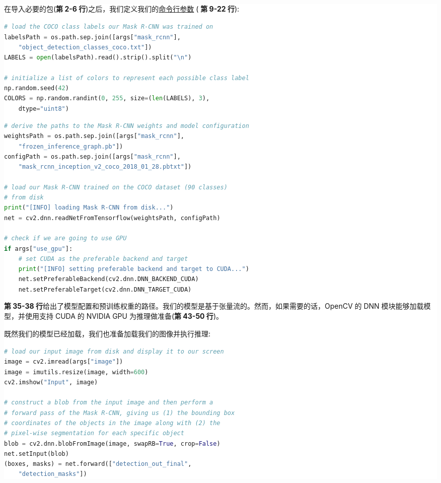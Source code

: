 在导入必要的包(**第 2-6 行**)之后，我们定义我们的[命令行参数](https://pyimagesearch.com/2018/03/12/python-argparse-command-line-arguments/) ( **第 9-22 行**):

```py
# load the COCO class labels our Mask R-CNN was trained on
labelsPath = os.path.sep.join([args["mask_rcnn"],
	"object_detection_classes_coco.txt"])
LABELS = open(labelsPath).read().strip().split("\n")

# initialize a list of colors to represent each possible class label
np.random.seed(42)
COLORS = np.random.randint(0, 255, size=(len(LABELS), 3),
	dtype="uint8")
```

```py
# derive the paths to the Mask R-CNN weights and model configuration
weightsPath = os.path.sep.join([args["mask_rcnn"],
	"frozen_inference_graph.pb"])
configPath = os.path.sep.join([args["mask_rcnn"],
	"mask_rcnn_inception_v2_coco_2018_01_28.pbtxt"])

# load our Mask R-CNN trained on the COCO dataset (90 classes)
# from disk
print("[INFO] loading Mask R-CNN from disk...")
net = cv2.dnn.readNetFromTensorflow(weightsPath, configPath)

# check if we are going to use GPU
if args["use_gpu"]:
	# set CUDA as the preferable backend and target
	print("[INFO] setting preferable backend and target to CUDA...")
	net.setPreferableBackend(cv2.dnn.DNN_BACKEND_CUDA)
	net.setPreferableTarget(cv2.dnn.DNN_TARGET_CUDA)
```

**第 35-38 行**给出了模型配置和预训练权重的路径。我们的模型是基于张量流的。然而，如果需要的话，OpenCV 的 DNN 模块能够加载模型，并使用支持 CUDA 的 NVIDIA GPU 为推理做准备(**第 43-50 行**)。

既然我们的模型已经加载，我们也准备加载我们的图像并执行推理:

```py
# load our input image from disk and display it to our screen
image = cv2.imread(args["image"])
image = imutils.resize(image, width=600)
cv2.imshow("Input", image)

# construct a blob from the input image and then perform a
# forward pass of the Mask R-CNN, giving us (1) the bounding box
# coordinates of the objects in the image along with (2) the
# pixel-wise segmentation for each specific object
blob = cv2.dnn.blobFromImage(image, swapRB=True, crop=False)
net.setInput(blob)
(boxes, masks) = net.forward(["detection_out_final",
	"detection_masks"])
```
